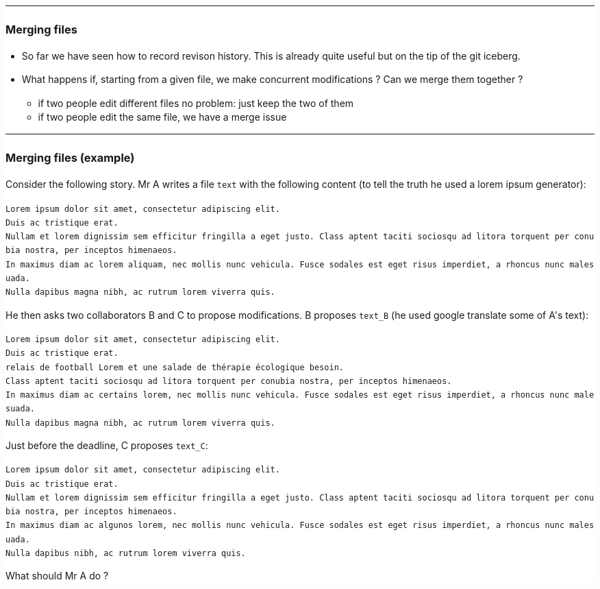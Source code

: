 
---

### Merging files

- So far we have seen how to record revison history. This is already quite useful but on the tip of the git iceberg.

- What happens if, starting from a given file, we make concurrent modifications ? Can we merge them together ?
    - if two people edit different files no problem: just keep the two of them
    - if two people edit the same file, we have a merge issue

---

### Merging files (example)

Consider the following story. Mr A writes a file `text` with the following content (to tell the truth he used a lorem ipsum generator):

```
Lorem ipsum dolor sit amet, consectetur adipiscing elit.
Duis ac tristique erat.
Nullam et lorem dignissim sem efficitur fringilla a eget justo. Class aptent taciti sociosqu ad litora torquent per conubia nostra, per inceptos himenaeos.
In maximus diam ac lorem aliquam, nec mollis nunc vehicula. Fusce sodales est eget risus imperdiet, a rhoncus nunc malesuada.
Nulla dapibus magna nibh, ac rutrum lorem viverra quis.
```

He then asks two collaborators B and C to propose modifications. B proposes `text_B` (he used google translate some of A's text):

```
Lorem ipsum dolor sit amet, consectetur adipiscing elit.
Duis ac tristique erat.
relais de football Lorem et une salade de thérapie écologique besoin.
Class aptent taciti sociosqu ad litora torquent per conubia nostra, per inceptos himenaeos.
In maximus diam ac certains lorem, nec mollis nunc vehicula. Fusce sodales est eget risus imperdiet, a rhoncus nunc malesuada.
Nulla dapibus magna nibh, ac rutrum lorem viverra quis.
```

Just before the deadline, C proposes `text_C`:

```
Lorem ipsum dolor sit amet, consectetur adipiscing elit.
Duis ac tristique erat.
Nullam et lorem dignissim sem efficitur fringilla a eget justo. Class aptent taciti sociosqu ad litora torquent per conubia nostra, per inceptos himenaeos.
In maximus diam ac algunos lorem, nec mollis nunc vehicula. Fusce sodales est eget risus imperdiet, a rhoncus nunc malesuada.
Nulla dapibus nibh, ac rutrum lorem viverra quis.
```

What should Mr A do ?

